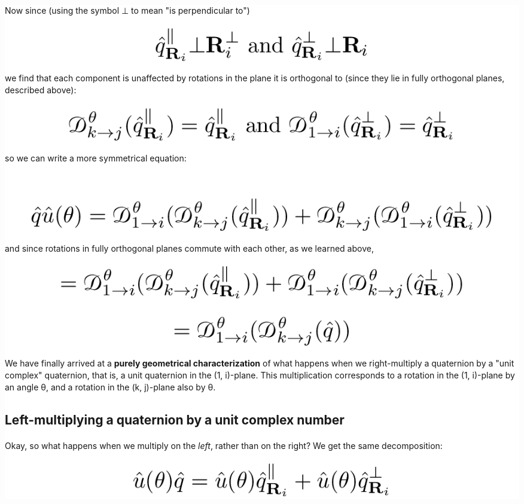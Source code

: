 Now since (using the symbol ⊥ to mean "is perpendicular to")

![$\hat{q}_{\mathbf{R}_i}^{\parallel} \bot \mathbf{R}_i^{\bot} \text{ and } \hat{q}_{\mathbf{R}_i}^{\bot} \bot \mathbf{R}_i$](latex/equations/193.png)

we find that each component is unaffected by rotations in the plane it is orthogonal to (since they lie in fully orthogonal planes, described above):

![$\mathcal{D}_{k \rightarrow j}^{\theta}(\hat{q}_{\mathbf{R}_i}^{\parallel}) = \hat{q}_{\mathbf{R}_i}^{\parallel} \text{ and } \mathcal{D}_{1 \rightarrow i}^{\theta}(\hat{q}_{\mathbf{R}_i}^{\bot}) = \hat{q}_{\mathbf{R}_i}^{\bot}$](latex/equations/197.png)

so we can write a more symmetrical equation:

![$\hat{q}\hat{u}(\theta) = \mathcal{D}_{1 \rightarrow i}^{\theta}(\mathcal{D}_{k \rightarrow j}^{\theta}(\hat{q}_{\mathbf{R}_i}^{\parallel})) + \mathcal{D}_{k \rightarrow j}^{\theta}(\mathcal{D}_{1 \rightarrow i}^{\theta}(\hat{q}_{\mathbf{R}_i}^{\bot}))$](latex/equations/201.png)

and since rotations in fully orthogonal planes commute with each other, as we learned above,

![$ =  \mathcal{D}_{1 \rightarrow i}^{\theta}(\mathcal{D}_{k \rightarrow j}^{\theta}(\hat{q}_{\mathbf{R}_i}^{\parallel})) + \mathcal{D}_{1 \rightarrow i}^{\theta}(\mathcal{D}_{k \rightarrow j}^{\theta}(\hat{q}_{\mathbf{R}_i}^{\bot}))$](latex/equations/205.png)

![$ = \mathcal{D}_{1 \rightarrow i}^{\theta}(\mathcal{D}_{k \rightarrow j}^{\theta}(\hat{q}))$](latex/equations/207.png)

We have finally arrived at a **purely geometrical characterization** of what happens when we right-multiply a quaternion by a "unit complex" quaternion, that is,
a unit quaternion in the (1, i)-plane. This multiplication corresponds to a rotation in the (1, i)-plane by an angle θ, and a rotation in the (k, j)-plane also by θ.

## Left-multiplying a quaternion by a unit complex number

Okay, so what happens when we multiply on the *left*, rather than on the right? We get the same decomposition:

![$\hat{u}(\theta)\hat{q} = \hat{u}(\theta)\hat{q}_{\mathbf{R}_i}^{\parallel} + \hat{u}(\theta)\hat{q}_{\mathbf{R}_i}^{\bot}$](latex/equations/216.png)
